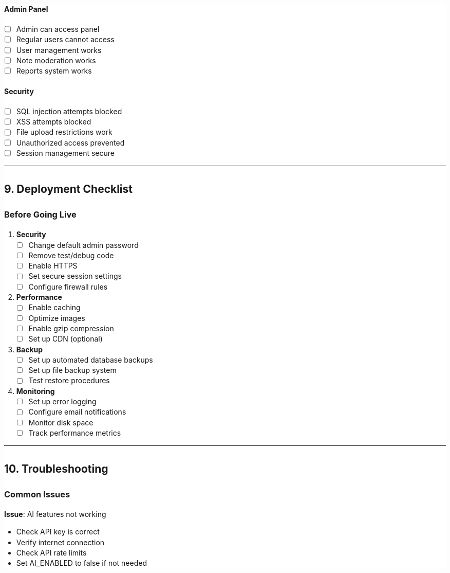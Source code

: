 #### Admin Panel
- [ ] Admin can access panel
- [ ] Regular users cannot access
- [ ] User management works
- [ ] Note moderation works
- [ ] Reports system works

#### Security
- [ ] SQL injection attempts blocked
- [ ] XSS attempts blocked
- [ ] File upload restrictions work
- [ ] Unauthorized access prevented
- [ ] Session management secure

---

## 9. Deployment Checklist

### Before Going Live

1. **Security**
   - [ ] Change default admin password
   - [ ] Remove test/debug code
   - [ ] Enable HTTPS
   - [ ] Set secure session settings
   - [ ] Configure firewall rules

2. **Performance**
   - [ ] Enable caching
   - [ ] Optimize images
   - [ ] Enable gzip compression
   - [ ] Set up CDN (optional)

3. **Backup**
   - [ ] Set up automated database backups
   - [ ] Set up file backup system
   - [ ] Test restore procedures

4. **Monitoring**
   - [ ] Set up error logging
   - [ ] Configure email notifications
   - [ ] Monitor disk space
   - [ ] Track performance metrics

---

## 10. Troubleshooting

### Common Issues

**Issue**: AI features not working
- Check API key is correct
- Verify internet connection
- Check API rate limits
- Set AI_ENABLED to false if not needed
